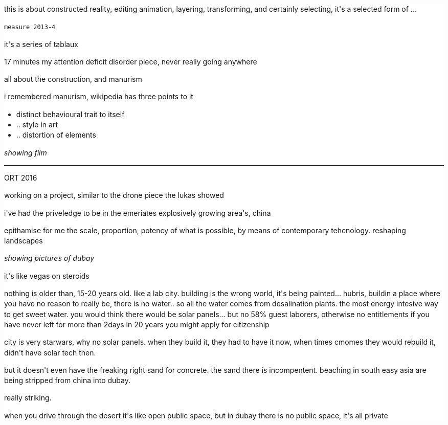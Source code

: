 this is about constructed reality, editing animation, layering,
transforming, and certainly selecting, it's a selected form of ...

`measure 2013-4`

it's a series of tablaux

17 minutes
my attention deficit disorder piece, never really going anywhere

all about the construction, and manurism

i remembered manurism, wikipedia has three points to it

- distinct behavioural trait to itself
- .. style in art
- .. distortion of elements

*showing film*

---

ORT 2016

working on a project, similar to the drone piece the lukas showed

i've had the priveledge to be in the emeriates
explosively growing area's, china

epithamise for me the scale, proportion, potency of what is possible, by
means of contemporary tehcnology.
reshaping landscapes

*showing pictures of dubay*

it's like vegas on steroids

nothing is older than, 15-20 years old. like a lab city. building is the
wrong world, it's being painted...
hubris, buildin a place where you have no reason to really be, there is
no water.. so all the water comes from desalination plants. the most
energy intesive way to get sweet water.
you would think there would be solar panels... but no
58% guest laborers, otherwise no entitlements
if you have never left for more than 2days in 20 years you might apply
for citizenship

city is very starwars, why no solar panels.
when they build it, they had to have it now, when times cmomes they
would rebuild it, didn't have solar tech then.

but it doesn't even have the freaking right sand for concrete.
the sand there is incompentent.
beaching in south easy asia are being stripped from china into dubay.

really striking.

when you drive through the desert it's like open public space, but in
dubay there is no public space, it's all private 

